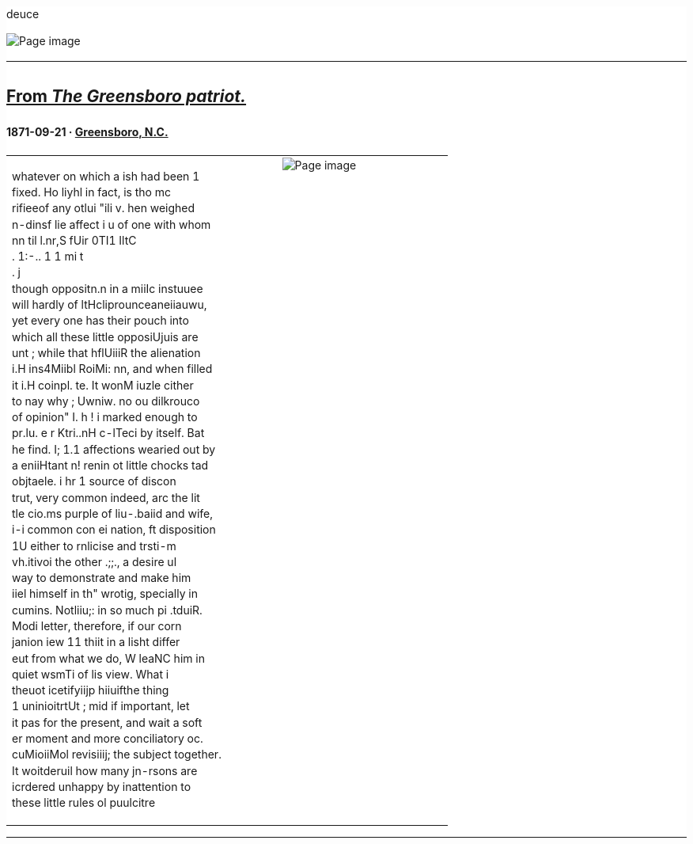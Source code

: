 deuce
</td><td style="width: 50%; max-height: 75%; margin: auto; display: block;">
<img alt="Page image" src="https://tile.loc.gov/image-services/iiif/service:ndnp:ncu:batch_ncu_dan_ver01:data:sn84020713:00296022974:1871091901:0571/pct:32.345988040606315,16.86167989970748,14.977054651647894,22.03301295445048/!600,600/0/default.jpg"/>
</td>
</tr></table>

---

## [From _The Greensboro patriot._](https://newspapers.digitalnc.org/lccn/sn84026473/1871-09-21/ed-1/seq-4/)

#### 1871-09-21 &middot; [Greensboro, N.C.](http://dbpedia.org/resource/Greensboro%2C_North_Carolina)

<table style="width: 100%;"><tr><td style="width: 50%">

  
whatever on which a ish had been 1  
fixed. Ho liyhl in fact, is tho mc  
rifieeof any otlui &quot;ili v. hen weighed  
n-dinsf lie affect i u of one with whom  
nn til l.nr,S fUir 0TI1 IltC  
. 1:-.. 1 1 mi t  
. j  
though oppositn.n in a miiIc instuuee  
will hardly of ltHcliprounceaneiiauwu,  
yet every one has their pouch into  
which all these little opposiUjuis are  
unt ; while that hflUiiiR the alienation  
i.H ins4Miibl RoiMi: nn, and when filled  
it i.H coinpl. te. It wonM iuzle cither  
to nay why ; Uwniw. no ou dilkrouco  
of opinion&quot; I. h ! i marked enough to  
pr.lu. e r Ktri..nH c-lTeci by itself. Bat  
he find. I; 1.1 affections wearied out by  
a eniiHtant n! renin ot little chocks tad  
objtaele. i hr 1 source of discon­  
trut, very common indeed, arc the lit­  
tle cio.ms purple of liu-.baiid and wife,  
i-i common con ei nation, ft disposition  
1U either to rnlicise and trsti-m  
vh.itivoi the other .;;., a desire ul­  
way to demonstrate and make him  
iiel himself in th&quot; wrotig, specially in  
cumins. Notliiu;: in so much pi .tduiR.  
Modi letter, therefore, if our corn­  
janion iew 11 thiit in a lisht differ­  
eut from what we do, W leaNC him in  
quiet wsmTi of lis view. What i  
theuot icetifyiijp hiiuifthe thing  
1 uninioitrtUt ; mid if important, let  
it pas for the present, and wait a soft­  
er moment and more conciliatory oc.  
cuMioiiMol revisiiij; the subject together.  
It woitderuil how many jn-rsons are  
icrdered unhappy by inattention to  
these little rules ol puulcitre
</td><td style="width: 50%; max-height: 75%; margin: auto; display: block;">
<img alt="Page image" src="https://newspapers.digitalnc.org/images/iiif/batch_ncu_GreenPat28n_ver01%2Fdata%2F1871092101%2F0560.jp2/pct:9.540198237885463,15.29827478694658,11.495044052863436,18.436915402203283/!600,600/0/default.jpg"/>
</td>
</tr></table>

---